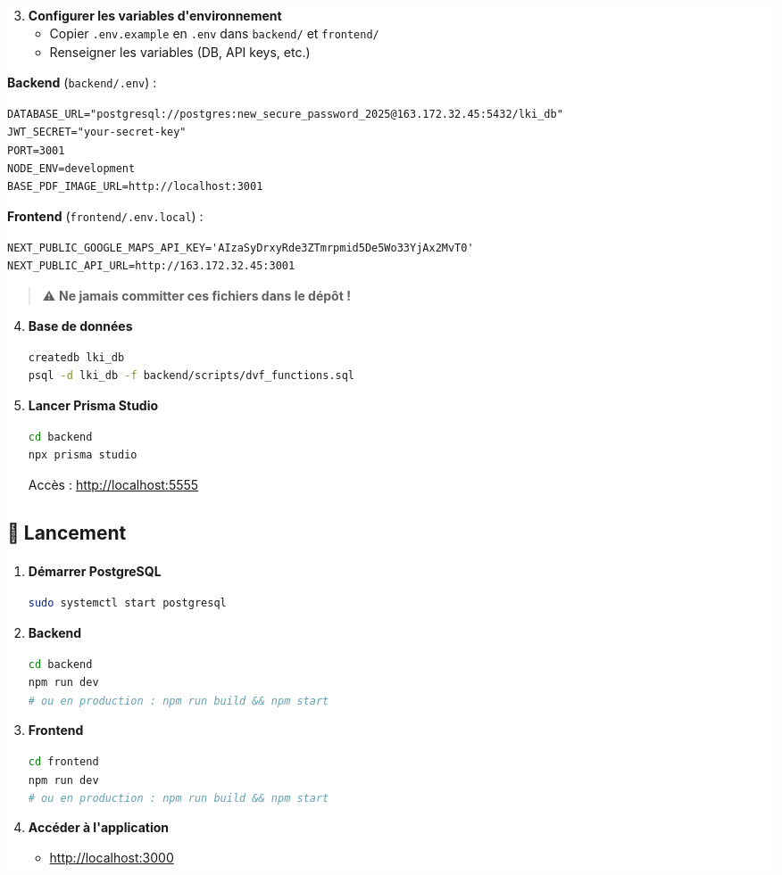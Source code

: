 3. **Configurer les variables d'environnement**
   - Copier `.env.example` en `.env` dans `backend/` et `frontend/`
   - Renseigner les variables (DB, API keys, etc.)

**Backend** (`backend/.env`) :
```env
DATABASE_URL="postgresql://postgres:new_secure_password_2025@163.172.32.45:5432/lki_db"
JWT_SECRET="your-secret-key"
PORT=3001
NODE_ENV=development
BASE_PDF_IMAGE_URL=http://localhost:3001
```

**Frontend** (`frontend/.env.local`) :
```env
NEXT_PUBLIC_GOOGLE_MAPS_API_KEY='AIzaSyDrxyRde3ZTmrpmid5De5Wo33YjAx2MvT0'
NEXT_PUBLIC_API_URL=http://163.172.32.45:3001
```

> ⚠️ **Ne jamais committer ces fichiers dans le dépôt !**

4. **Base de données**
   ```bash
   createdb lki_db
   psql -d lki_db -f backend/scripts/dvf_functions.sql
   ```

5. **Lancer Prisma Studio**
   ```bash
   cd backend
   npx prisma studio
   ```
   Accès : [http://localhost:5555](http://localhost:5555)

## 🏁 Lancement

1. **Démarrer PostgreSQL**
   ```bash
   sudo systemctl start postgresql
   ```

2. **Backend**
   ```bash
   cd backend
   npm run dev
   # ou en production : npm run build && npm start
   ```

3. **Frontend**
   ```bash
   cd frontend
   npm run dev
   # ou en production : npm run build && npm start
   ```

4. **Accéder à l'application**
   - [http://localhost:3000](http://localhost:3000)
